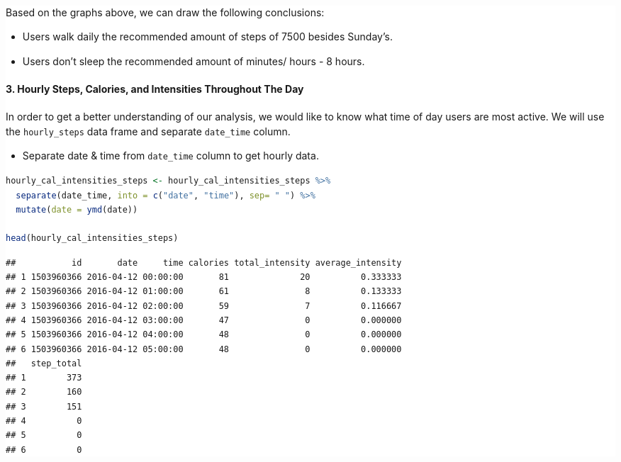 Based on the graphs above, we can draw the following conclusions:

-   Users walk daily the recommended amount of steps of 7500 besides
    Sunday’s.

-   Users don’t sleep the recommended amount of minutes/ hours - 8
    hours.

#### **3. Hourly Steps, Calories, and Intensities Throughout The Day**

In order to get a better understanding of our analysis, we would like to
know what time of day users are most active. We will use the
`hourly_steps` data frame and separate `date_time` column.

-   Separate date & time from `date_time` column to get hourly data.

``` r
hourly_cal_intensities_steps <- hourly_cal_intensities_steps %>%
  separate(date_time, into = c("date", "time"), sep= " ") %>%
  mutate(date = ymd(date)) 

head(hourly_cal_intensities_steps)
```

    ##           id       date     time calories total_intensity average_intensity
    ## 1 1503960366 2016-04-12 00:00:00       81              20          0.333333
    ## 2 1503960366 2016-04-12 01:00:00       61               8          0.133333
    ## 3 1503960366 2016-04-12 02:00:00       59               7          0.116667
    ## 4 1503960366 2016-04-12 03:00:00       47               0          0.000000
    ## 5 1503960366 2016-04-12 04:00:00       48               0          0.000000
    ## 6 1503960366 2016-04-12 05:00:00       48               0          0.000000
    ##   step_total
    ## 1        373
    ## 2        160
    ## 3        151
    ## 4          0
    ## 5          0
    ## 6          0
